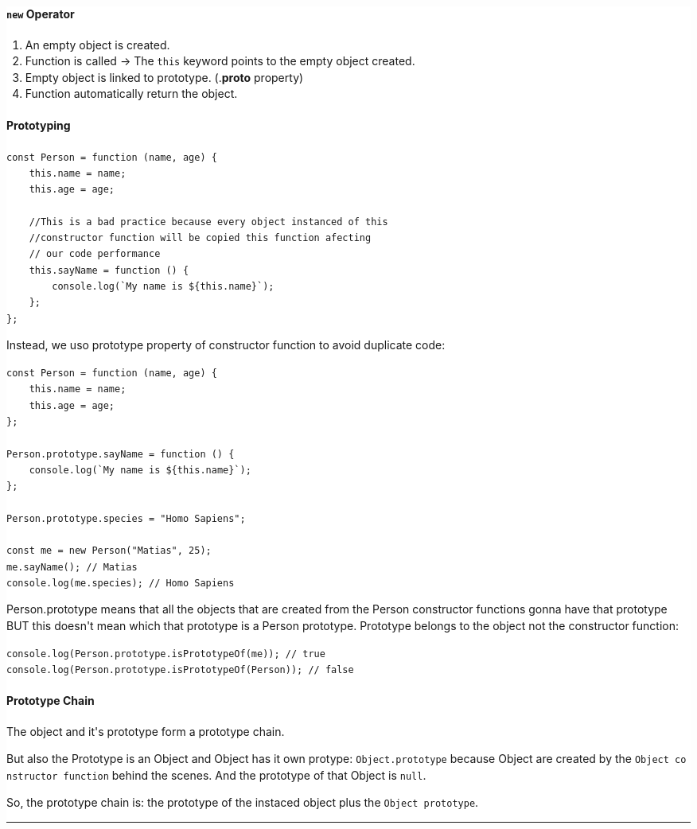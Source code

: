 #### `new` Operator

1. An empty object is created.
2. Function is called -> The `this` keyword points to the empty object created.
3. Empty object is linked to prototype. (.**proto** property)
4. Function automatically return the object.

#### Prototyping

    const Person = function (name, age) {
        this.name = name;
        this.age = age;

        //This is a bad practice because every object instanced of this
        //constructor function will be copied this function afecting
        // our code performance
        this.sayName = function () {
            console.log(`My name is ${this.name}`);
        };
    };

Instead, we uso prototype property of constructor function to avoid duplicate code:

    const Person = function (name, age) {
        this.name = name;
        this.age = age;
    };

    Person.prototype.sayName = function () {
        console.log(`My name is ${this.name}`);
    };

    Person.prototype.species = "Homo Sapiens";

    const me = new Person("Matias", 25);
    me.sayName(); // Matias
    console.log(me.species); // Homo Sapiens

Person.prototype means that all the objects that are created from the Person constructor functions gonna have that prototype BUT this doesn't mean which that prototype is a Person prototype. Prototype belongs to the object not the constructor function:

    console.log(Person.prototype.isPrototypeOf(me)); // true
    console.log(Person.prototype.isPrototypeOf(Person)); // false

#### Prototype Chain

The object and it's prototype form a prototype chain.

But also the Prototype is an Object and Object has it own protype: `Object.prototype` because Object are created by the `Object constructor function` behind the scenes. And the prototype of that Object is `null`.

So, the prototype chain is: the prototype of the instaced object plus the `Object prototype`.

---
